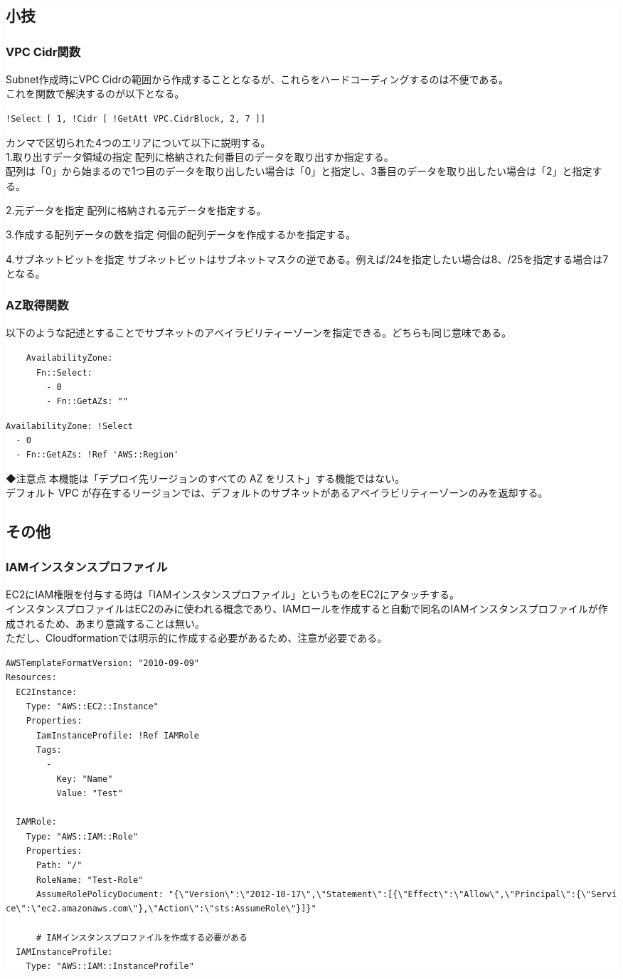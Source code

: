 ## 小技  
### VPC Cidr関数  
Subnet作成時にVPC Cidrの範囲から作成することとなるが、これらをハードコーディングするのは不便である。  
これを関数で解決するのが以下となる。  
``` 
!Select [ 1, !Cidr [ !GetAtt VPC.CidrBlock, 2, 7 ]] 
``` 
カンマで区切られた4つのエリアについて以下に説明する。  
1.取り出すデータ領域の指定 配列に格納された何番目のデータを取り出すか指定する。  
  配列は「0」から始まるので1つ目のデータを取り出したい場合は「0」と指定し、3番目のデータを取り出したい場合は「2」と指定する。  

2.元データを指定 配列に格納される元データを指定する。  

3.作成する配列データの数を指定 何個の配列データを作成するかを指定する。  

4.サブネットビットを指定 サブネットビットはサブネットマスクの逆である。例えば/24を指定したい場合は8、/25を指定する場合は7となる。  

### AZ取得関数 
以下のような記述とすることでサブネットのアベイラビリティーゾーンを指定できる。どちらも同じ意味である。  
```  
    AvailabilityZone:  
      Fn::Select:  
        - 0   
        - Fn::GetAZs: "" 
``` 
``` 
AvailabilityZone: !Select  
  - 0  
  - Fn::GetAZs: !Ref 'AWS::Region' 
```  

◆注意点 
本機能は「デプロイ先リージョンのすべての AZ をリスト」する機能ではない。  
デフォルト VPC が存在するリージョンでは、デフォルトのサブネットがあるアベイラビリティーゾーンのみを返却する。  

## その他 
### IAMインスタンスプロファイル  
EC2にIAM権限を付与する時は「IAMインスタンスプロファイル」というものをEC2にアタッチする。  
インスタンスプロファイルはEC2のみに使われる概念であり、IAMロールを作成すると自動で同名のIAMインスタンスプロファイルが作成されるため、あまり意識することは無い。  
ただし、Cloudformationでは明示的に作成する必要があるため、注意が必要である。 
``` 
AWSTemplateFormatVersion: "2010-09-09"
Resources:  
  EC2Instance:  
    Type: "AWS::EC2::Instance"  
    Properties:
      IamInstanceProfile: !Ref IAMRole  
      Tags:   
        - 
          Key: "Name"  
          Value: "Test"  
    
  IAMRole:  
    Type: "AWS::IAM::Role"  
    Properties:  
      Path: "/"  
      RoleName: "Test-Role"  
      AssumeRolePolicyDocument: "{\"Version\":\"2012-10-17\",\"Statement\":[{\"Effect\":\"Allow\",\"Principal\":{\"Service\":\"ec2.amazonaws.com\"},\"Action\":\"sts:AssumeRole\"}]}"     
      
      # IAMインスタンスプロファイルを作成する必要がある   
  IAMInstanceProfile:  
    Type: "AWS::IAM::InstanceProfile"  
```